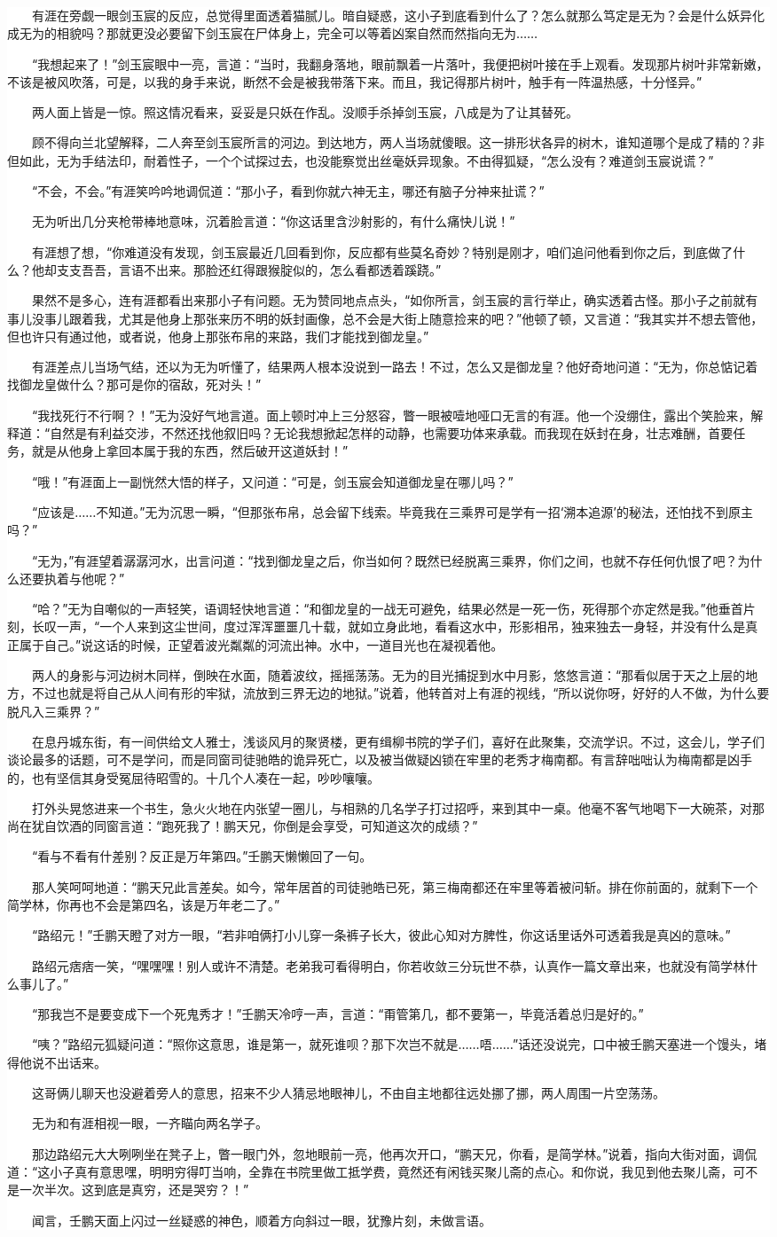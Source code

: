 　　有涯在旁觑一眼剑玉宸的反应，总觉得里面透着猫腻儿。暗自疑惑，这小子到底看到什么了？怎么就那么笃定是无为？会是什么妖异化成无为的相貌吗？那就更没必要留下剑玉宸在尸体身上，完全可以等着凶案自然而然指向无为……

　　“我想起来了！”剑玉宸眼中一亮，言道：“当时，我翻身落地，眼前飘着一片落叶，我便把树叶接在手上观看。发现那片树叶非常新嫩，不该是被风吹落，可是，以我的身手来说，断然不会是被我带落下来。而且，我记得那片树叶，触手有一阵温热感，十分怪异。”

　　两人面上皆是一惊。照这情况看来，妥妥是只妖在作乱。没顺手杀掉剑玉宸，八成是为了让其替死。

　　顾不得向兰北望解释，二人奔至剑玉宸所言的河边。到达地方，两人当场就傻眼。这一排形状各异的树木，谁知道哪个是成了精的？非但如此，无为手结法印，耐着性子，一个个试探过去，也没能察觉出丝毫妖异现象。不由得狐疑，“怎么没有？难道剑玉宸说谎？”

　　“不会，不会。”有涯笑吟吟地调侃道：“那小子，看到你就六神无主，哪还有脑子分神来扯谎？”

　　无为听出几分夹枪带棒地意味，沉着脸言道：“你这话里含沙射影的，有什么痛快儿说！”

　　有涯想了想，“你难道没有发现，剑玉宸最近几回看到你，反应都有些莫名奇妙？特别是刚才，咱们追问他看到你之后，到底做了什么？他却支支吾吾，言语不出来。那脸还红得跟猴腚似的，怎么看都透着蹊跷。”

　　果然不是多心，连有涯都看出来那小子有问题。无为赞同地点点头，“如你所言，剑玉宸的言行举止，确实透着古怪。那小子之前就有事儿没事儿跟着我，尤其是他身上那张来历不明的妖封画像，总不会是大街上随意捡来的吧？”他顿了顿，又言道：“我其实并不想去管他，但也许只有通过他，或者说，他身上那张布帛的来路，我们才能找到御龙皇。”

　　有涯差点儿当场气结，还以为无为听懂了，结果两人根本没说到一路去！不过，怎么又是御龙皇？他好奇地问道：“无为，你总惦记着找御龙皇做什么？那可是你的宿敌，死对头！”

　　“我找死行不行啊？！”无为没好气地言道。面上顿时冲上三分怒容，瞥一眼被噎地哑口无言的有涯。他一个没绷住，露出个笑脸来，解释道：“自然是有利益交涉，不然还找他叙旧吗？无论我想掀起怎样的动静，也需要功体来承载。而我现在妖封在身，壮志难酬，首要任务，就是从他身上拿回本属于我的东西，然后破开这道妖封！”

　　“哦！”有涯面上一副恍然大悟的样子，又问道：“可是，剑玉宸会知道御龙皇在哪儿吗？”

　　“应该是……不知道。”无为沉思一瞬，“但那张布帛，总会留下线索。毕竟我在三乘界可是学有一招‘溯本追源’的秘法，还怕找不到原主吗？”

　　“无为，”有涯望着潺潺河水，出言问道：“找到御龙皇之后，你当如何？既然已经脱离三乘界，你们之间，也就不存任何仇恨了吧？为什么还要执着与他呢？”　

　　“哈？”无为自嘲似的一声轻笑，语调轻快地言道：“和御龙皇的一战无可避免，结果必然是一死一伤，死得那个亦定然是我。”他垂首片刻，长叹一声，“一个人来到这尘世间，度过浑浑噩噩几十载，就如立身此地，看看这水中，形影相吊，独来独去一身轻，并没有什么是真正属于自己。”说这话的时候，正望着波光粼粼的河流出神。水中，一道目光也在凝视着他。

　　两人的身影与河边树木同样，倒映在水面，随着波纹，摇摇荡荡。无为的目光捕捉到水中月影，悠悠言道：“那看似居于天之上层的地方，不过也就是将自己从人间有形的牢狱，流放到三界无边的地狱。”说着，他转首对上有涯的视线，“所以说你呀，好好的人不做，为什么要脱凡入三乘界？”

　　在息丹城东街，有一间供给文人雅士，浅谈风月的聚贤楼，更有缉柳书院的学子们，喜好在此聚集，交流学识。不过，这会儿，学子们谈论最多的话题，可不是学问，而是同窗司徒驰皓的诡异死亡，以及被当做疑凶锁在牢里的老秀才梅南都。有言辞咄咄认为梅南都是凶手的，也有坚信其身受冤屈待昭雪的。十几个人凑在一起，吵吵嚷嚷。

　　打外头晃悠进来一个书生，急火火地在内张望一圈儿，与相熟的几名学子打过招呼，来到其中一桌。他毫不客气地喝下一大碗茶，对那尚在犹自饮酒的同窗言道：“跑死我了！鹏天兄，你倒是会享受，可知道这次的成绩？”

　　“看与不看有什差别？反正是万年第四。”壬鹏天懒懒回了一句。

　　那人笑呵呵地道：“鹏天兄此言差矣。如今，常年居首的司徒驰皓已死，第三梅南都还在牢里等着被问斩。排在你前面的，就剩下一个简学林，你再也不会是第四名，该是万年老二了。”

　　“路绍元！”壬鹏天瞪了对方一眼，“若非咱俩打小儿穿一条裤子长大，彼此心知对方脾性，你这话里话外可透着我是真凶的意味。”

　　路绍元痞痞一笑，“嘿嘿嘿！别人或许不清楚。老弟我可看得明白，你若收敛三分玩世不恭，认真作一篇文章出来，也就没有简学林什么事儿了。”

　　“那我岂不是要变成下一个死鬼秀才！”壬鹏天冷哼一声，言道：“甭管第几，都不要第一，毕竟活着总归是好的。”

　　“咦？”路绍元狐疑问道：“照你这意思，谁是第一，就死谁呗？那下次岂不就是……唔……”话还没说完，口中被壬鹏天塞进一个馒头，堵得他说不出话来。

　　这哥俩儿聊天也没避着旁人的意思，招来不少人猜忌地眼神儿，不由自主地都往远处挪了挪，两人周围一片空荡荡。

　　无为和有涯相视一眼，一齐瞄向两名学子。

　　那边路绍元大大咧咧坐在凳子上，瞥一眼门外，忽地眼前一亮，他再次开口，“鹏天兄，你看，是简学林。”说着，指向大街对面，调侃道：“这小子真有意思嘿，明明穷得叮当响，全靠在书院里做工抵学费，竟然还有闲钱买聚儿斋的点心。和你说，我见到他去聚儿斋，可不是一次半次。这到底是真穷，还是哭穷？！”

　　闻言，壬鹏天面上闪过一丝疑惑的神色，顺着方向斜过一眼，犹豫片刻，未做言语。
